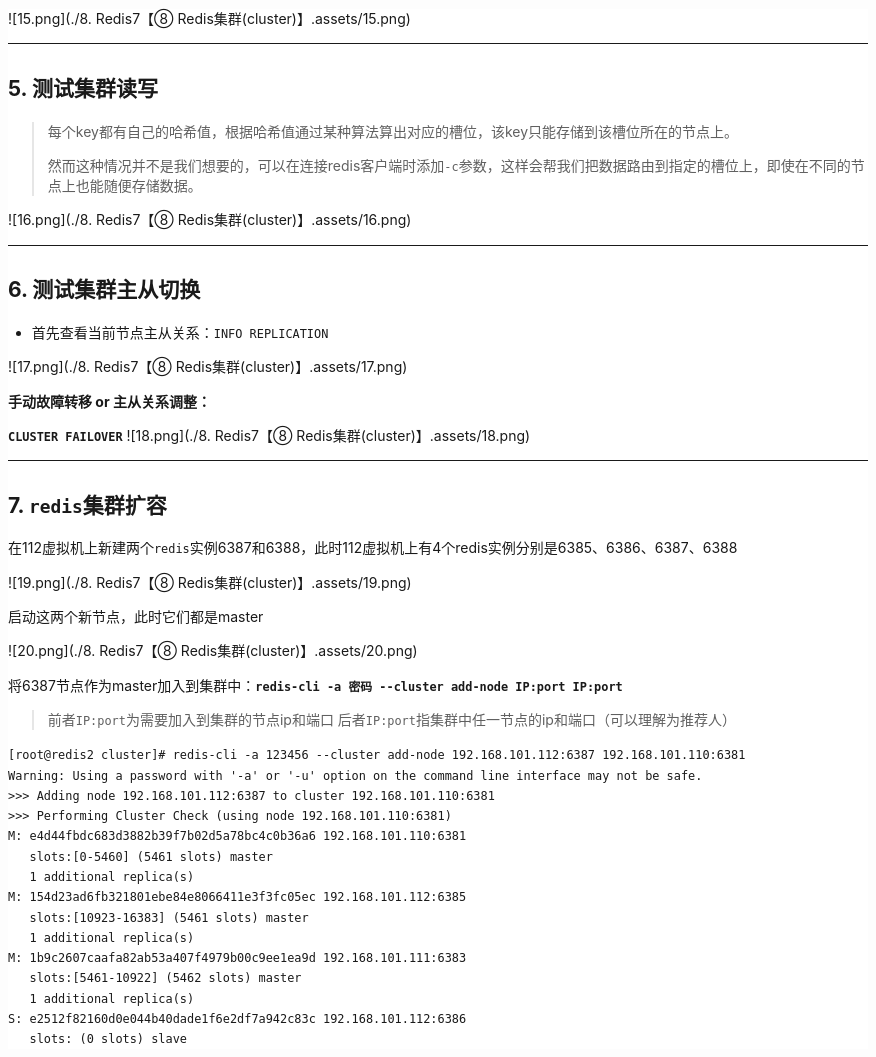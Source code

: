 ![15.png](./8. Redis7【⑧ Redis集群(cluster)】.assets/15.png)


------



## 5. 测试集群读写

> 每个key都有自己的哈希值，根据哈希值通过某种算法算出对应的槽位，该key只能存储到该槽位所在的节点上。
>
> 然而这种情况并不是我们想要的，可以在连接redis客户端时添加`-c`参数，这样会帮我们把数据路由到指定的槽位上，即使在不同的节点上也能随便存储数据。

![16.png](./8. Redis7【⑧ Redis集群(cluster)】.assets/16.png)


------



## 6. 测试集群主从切换

- 首先查看当前节点主从关系：`INFO REPLICATION`

![17.png](./8. Redis7【⑧ Redis集群(cluster)】.assets/17.png)

**手动故障转移 or 主从关系调整：**

**`CLUSTER FAILOVER`**
![18.png](./8. Redis7【⑧ Redis集群(cluster)】.assets/18.png)

------



## 7. `redis`集群扩容

在112虚拟机上新建两个`redis`实例6387和6388，此时112虚拟机上有4个redis实例分别是6385、6386、6387、6388

![19.png](./8. Redis7【⑧ Redis集群(cluster)】.assets/19.png)


启动这两个新节点，此时它们都是master

![20.png](./8. Redis7【⑧ Redis集群(cluster)】.assets/20.png)


将6387节点作为master加入到集群中：**`redis-cli -a 密码 --cluster add-node IP:port IP:port`**

> 前者`IP:port`为需要加入到集群的节点ip和端口
> 后者`IP:port`指集群中任一节点的ip和端口（可以理解为推荐人）

```shell
[root@redis2 cluster]# redis-cli -a 123456 --cluster add-node 192.168.101.112:6387 192.168.101.110:6381
Warning: Using a password with '-a' or '-u' option on the command line interface may not be safe.
>>> Adding node 192.168.101.112:6387 to cluster 192.168.101.110:6381
>>> Performing Cluster Check (using node 192.168.101.110:6381)
M: e4d44fbdc683d3882b39f7b02d5a78bc4c0b36a6 192.168.101.110:6381
   slots:[0-5460] (5461 slots) master
   1 additional replica(s)
M: 154d23ad6fb321801ebe84e8066411e3f3fc05ec 192.168.101.112:6385
   slots:[10923-16383] (5461 slots) master
   1 additional replica(s)
M: 1b9c2607caafa82ab53a407f4979b00c9ee1ea9d 192.168.101.111:6383
   slots:[5461-10922] (5462 slots) master
   1 additional replica(s)
S: e2512f82160d0e044b40dade1f6e2df7a942c83c 192.168.101.112:6386
   slots: (0 slots) slave
```